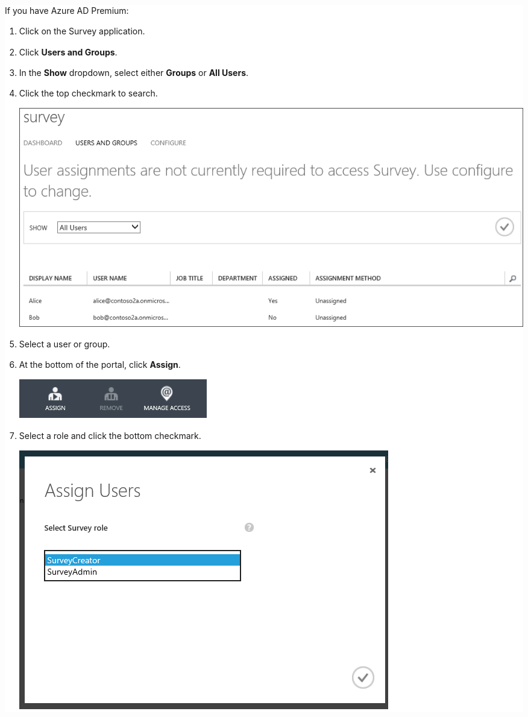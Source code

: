 If you have Azure AD Premium:

1.	Click on the Survey application.

2.	Click **Users and Groups**.

3.	In the **Show** dropdown, select either **Groups** or **All Users**.

4.	Click the top checkmark to search.

    ![Assigned users](media/running-the-app/app-roles.png)

5.	Select a user or group.

6.	At the bottom of the portal, click **Assign**.

    ![Assign button](media/running-the-app/assign-button.png)

7.	Select a role and click the bottom checkmark.

    ![Assign a role to a user](media/running-the-app/assign-users.png)
